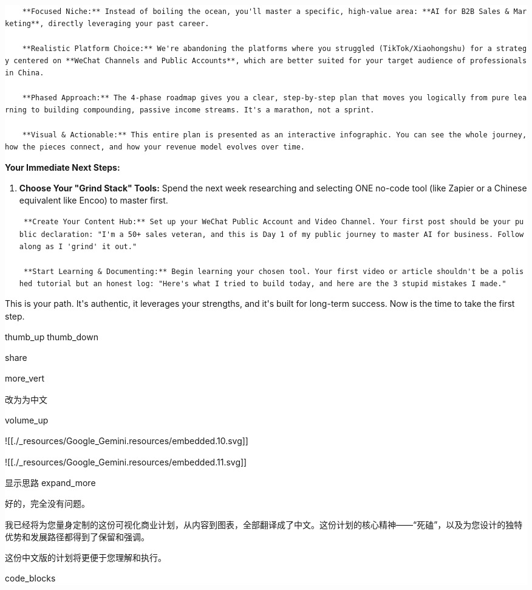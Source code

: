 
		**Focused Niche:** Instead of boiling the ocean, you'll master a specific, high-value area: **AI for B2B Sales & Marketing**, directly leveraging your past career.
	
		**Realistic Platform Choice:** We're abandoning the platforms where you struggled (TikTok/Xiaohongshu) for a strategy centered on **WeChat Channels and Public Accounts**, which are better suited for your target audience of professionals in China.
	
		**Phased Approach:** The 4-phase roadmap gives you a clear, step-by-step plan that moves you logically from pure learning to building compounding, passive income streams. It's a marathon, not a sprint.
	
		**Visual & Actionable:** This entire plan is presented as an interactive infographic. You can see the whole journey, how the pieces connect, and how your revenue model evolves over time.
	

**Your Immediate Next Steps:**

1. **Choose Your "Grind Stack" Tools:** Spend the next week researching and selecting ONE no-code tool (like Zapier or a Chinese equivalent like Encoo) to master first.
	

		**Create Your Content Hub:** Set up your WeChat Public Account and Video Channel. Your first post should be your public declaration: "I'm a 50+ sales veteran, and this is Day 1 of my public journey to master AI for business. Follow along as I 'grind' it out."
	
		**Start Learning & Documenting:** Begin learning your chosen tool. Your first video or article shouldn't be a polished tutorial but an honest log: "Here's what I tried to build today, and here are the 3 stupid mistakes I made."
	

This is your path. It's authentic, it leverages your strengths, and it's built for long-term success. Now is the time to take the first step.

thumb\_up
thumb\_down

share

more\_vert

		

改为为中文

volume\_up

![[./_resources/‎Google_Gemini.resources/embedded.10.svg]]

![[./_resources/‎Google_Gemini.resources/embedded.11.svg]]

显示思路
expand\_more

好的，完全没有问题。

我已经将为您量身定制的这份可视化商业计划，从内容到图表，全部翻译成了中文。这份计划的核心精神——“死磕”，以及为您设计的独特优势和发展路径都得到了保留和强调。

这份中文版的计划将更便于您理解和执行。

code\_blocks
